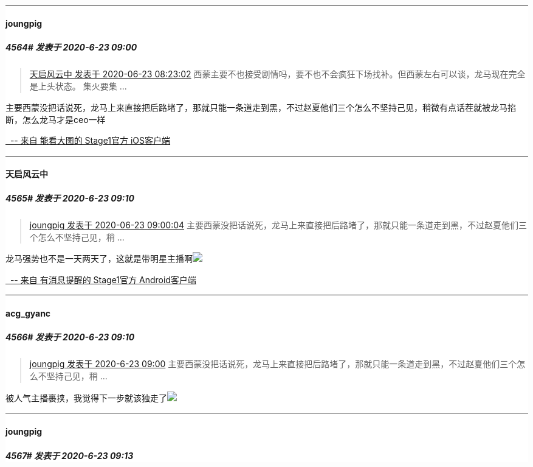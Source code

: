 


-----

####  joungpig  
##### 4564#       发表于 2020-6-23 09:00



<blockquote><a href="httphttps://bbs.saraba1st.com/2b/forum.php?mod=redirect&amp;goto=findpost&amp;pid=47914233&amp;ptid=1556697" target="_blank">天启风云中 发表于 2020-06-23 08:23:02</a>
西蒙主要不也接受剧情吗，要不也不会疯狂下场找补。但西蒙左右可以谈，龙马现在完全是上头状态。
集火要集 ...</blockquote>主要西蒙没把话说死，龙马上来直接把后路堵了，那就只能一条道走到黑，不过赵夏他们三个怎么不坚持己见，稍微有点话茬就被龙马掐断，怎么龙马才是ceo一样

[  -- 来自 能看大图的 Stage1官方 iOS客户端](https://itunes.apple.com/fi/app/saraba1st/id1221237470?mt=8)







-----

####  天启风云中  
##### 4565#       发表于 2020-6-23 09:10



<blockquote><a href="httphttps://bbs.saraba1st.com/2b/forum.php?mod=redirect&amp;goto=findpost&amp;pid=47914599&amp;ptid=1556697" target="_blank">joungpig 发表于 2020-06-23 09:00:04</a>
主要西蒙没把话说死，龙马上来直接把后路堵了，那就只能一条道走到黑，不过赵夏他们三个怎么不坚持己见，稍 ...</blockquote>龙马强势也不是一天两天了，这就是带明星主播啊<img src="https://static.saraba1st.com/image/smiley/face2017/040.png" referrerpolicy="no-referrer">

[  -- 来自 有消息提醒的 Stage1官方 Android客户端](https://www.coolapk.com/apk/140634)







-----

####  acg_gyanc  
##### 4566#       发表于 2020-6-23 09:10



<blockquote><a href="httphttps://bbs.saraba1st.com/2b/forum.php?mod=redirect&amp;goto=findpost&amp;pid=47914599&amp;ptid=1556697" target="_blank">joungpig 发表于 2020-6-23 09:00</a>
主要西蒙没把话说死，龙马上来直接把后路堵了，那就只能一条道走到黑，不过赵夏他们三个怎么不坚持己见，稍 ...</blockquote>
被人气主播裹挟，我觉得下一步就该独走了<img src="https://static.saraba1st.com/image/smiley/face2017/053.png" referrerpolicy="no-referrer">







-----

####  joungpig  
##### 4567#       发表于 2020-6-23 09:13
